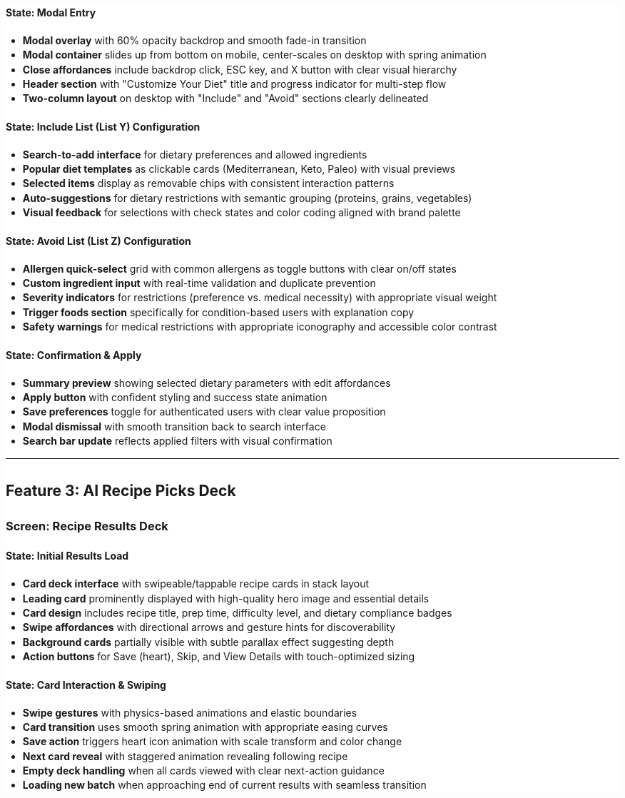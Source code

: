 #### State: Modal Entry
* **Modal overlay** with 60% opacity backdrop and smooth fade-in transition
* **Modal container** slides up from bottom on mobile, center-scales on desktop with spring animation
* **Close affordances** include backdrop click, ESC key, and X button with clear visual hierarchy
* **Header section** with "Customize Your Diet" title and progress indicator for multi-step flow
* **Two-column layout** on desktop with "Include" and "Avoid" sections clearly delineated

#### State: Include List (List Y) Configuration
* **Search-to-add interface** for dietary preferences and allowed ingredients
* **Popular diet templates** as clickable cards (Mediterranean, Keto, Paleo) with visual previews
* **Selected items** display as removable chips with consistent interaction patterns
* **Auto-suggestions** for dietary restrictions with semantic grouping (proteins, grains, vegetables)
* **Visual feedback** for selections with check states and color coding aligned with brand palette

#### State: Avoid List (List Z) Configuration  
* **Allergen quick-select** grid with common allergens as toggle buttons with clear on/off states
* **Custom ingredient input** with real-time validation and duplicate prevention
* **Severity indicators** for restrictions (preference vs. medical necessity) with appropriate visual weight
* **Trigger foods section** specifically for condition-based users with explanation copy
* **Safety warnings** for medical restrictions with appropriate iconography and accessible color contrast

#### State: Confirmation & Apply
* **Summary preview** showing selected dietary parameters with edit affordances
* **Apply button** with confident styling and success state animation
* **Save preferences** toggle for authenticated users with clear value proposition
* **Modal dismissal** with smooth transition back to search interface
* **Search bar update** reflects applied filters with visual confirmation

---

## Feature 3: AI Recipe Picks Deck

### Screen: Recipe Results Deck

#### State: Initial Results Load
* **Card deck interface** with swipeable/tappable recipe cards in stack layout
* **Leading card** prominently displayed with high-quality hero image and essential details
* **Card design** includes recipe title, prep time, difficulty level, and dietary compliance badges
* **Swipe affordances** with directional arrows and gesture hints for discoverability
* **Background cards** partially visible with subtle parallax effect suggesting depth
* **Action buttons** for Save (heart), Skip, and View Details with touch-optimized sizing

#### State: Card Interaction & Swiping
* **Swipe gestures** with physics-based animations and elastic boundaries
* **Card transition** uses smooth spring animation with appropriate easing curves
* **Save action** triggers heart icon animation with scale transform and color change
* **Next card reveal** with staggered animation revealing following recipe
* **Empty deck handling** when all cards viewed with clear next-action guidance
* **Loading new batch** when approaching end of current results with seamless transition
